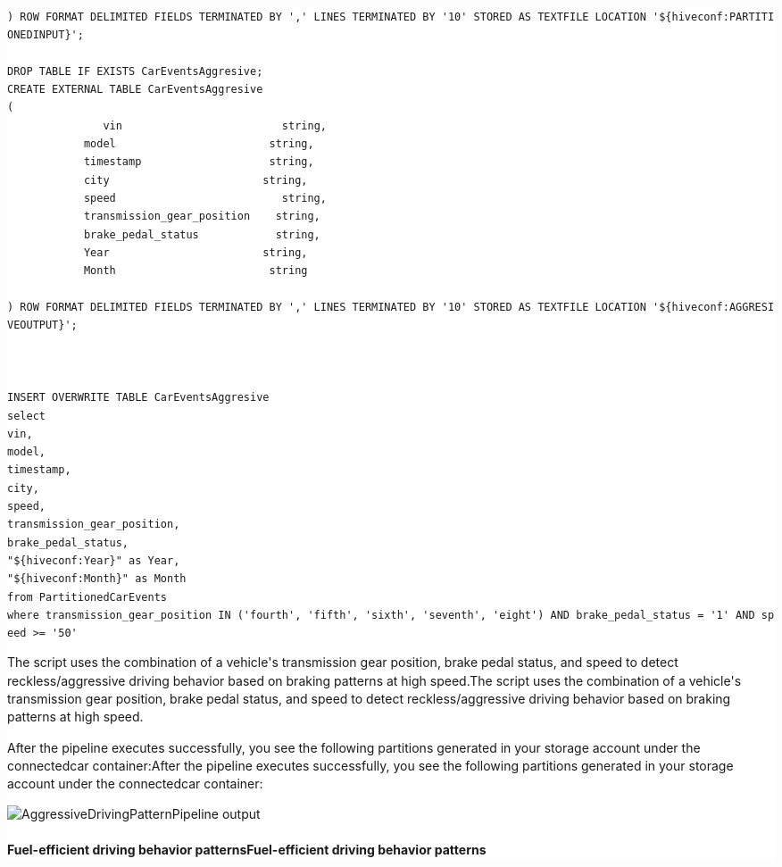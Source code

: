    ) ROW FORMAT DELIMITED FIELDS TERMINATED BY ',' LINES TERMINATED BY '10' STORED AS TEXTFILE LOCATION '${hiveconf:PARTITIONEDINPUT}';

    DROP TABLE IF EXISTS CarEventsAggresive; 
    CREATE EXTERNAL TABLE CarEventsAggresive
    (
                   vin                         string, 
                model                        string,
                timestamp                    string,
                city                        string,
                speed                          string,
                transmission_gear_position    string,
                brake_pedal_status            string,
                Year                        string,
                Month                        string

    ) ROW FORMAT DELIMITED FIELDS TERMINATED BY ',' LINES TERMINATED BY '10' STORED AS TEXTFILE LOCATION '${hiveconf:AGGRESIVEOUTPUT}';



    INSERT OVERWRITE TABLE CarEventsAggresive
    select
    vin,
    model,
    timestamp,
    city,
    speed,
    transmission_gear_position,
    brake_pedal_status,
    "${hiveconf:Year}" as Year,
    "${hiveconf:Month}" as Month
    from PartitionedCarEvents
    where transmission_gear_position IN ('fourth', 'fifth', 'sixth', 'seventh', 'eight') AND brake_pedal_status = '1' AND speed >= '50'


<span data-ttu-id="87ce5-375">The script uses the combination of a vehicle's transmission gear position, brake pedal status, and speed to detect reckless/aggressive driving behavior based on braking patterns at high speed.</span><span class="sxs-lookup"><span data-stu-id="87ce5-375">The script uses the combination of a vehicle's transmission gear position, brake pedal status, and speed to detect reckless/aggressive driving behavior based on braking patterns at high speed.</span></span> 

<span data-ttu-id="87ce5-376">After the pipeline executes successfully, you see the following partitions generated in your storage account under the connectedcar container:</span><span class="sxs-lookup"><span data-stu-id="87ce5-376">After the pipeline executes successfully, you see the following partitions generated in your storage account under the connectedcar container:</span></span>

![AggressiveDrivingPatternPipeline output](./media/cortana-analytics-playbook-vehicle-telemetry-deep-dive/fig19-vehicle-telematics-aggressive-driving-pattern-output.png) 


#### <a name="fuel-efficient-driving-behavior-patterns"></a><span data-ttu-id="87ce5-378">**Fuel-efficient driving behavior patterns**</span><span class="sxs-lookup"><span data-stu-id="87ce5-378">**Fuel-efficient driving behavior patterns**</span></span>
